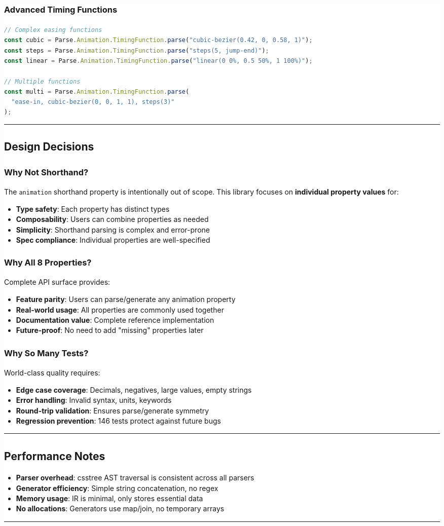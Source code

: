 ### Advanced Timing Functions

```typescript
// Complex easing functions
const cubic = Parse.Animation.TimingFunction.parse("cubic-bezier(0.42, 0, 0.58, 1)");
const steps = Parse.Animation.TimingFunction.parse("steps(5, jump-end)");
const linear = Parse.Animation.TimingFunction.parse("linear(0 0%, 0.5 50%, 1 100%)");

// Multiple functions
const multi = Parse.Animation.TimingFunction.parse(
  "ease-in, cubic-bezier(0, 0, 1, 1), steps(3)"
);
```

---

## Design Decisions

### Why Not Shorthand?

The `animation` shorthand property is intentionally out of scope. This library focuses on **individual property values** for:
- **Type safety**: Each property has distinct types
- **Composability**: Users can combine properties as needed
- **Simplicity**: Shorthand parsing is complex and error-prone
- **Spec compliance**: Individual properties are well-specified

### Why All 8 Properties?

Complete API surface provides:
- **Feature parity**: Users can parse/generate any animation property
- **Real-world usage**: All properties are commonly used together
- **Documentation value**: Complete reference implementation
- **Future-proof**: No need to add "missing" properties later

### Why So Many Tests?

World-class quality requires:
- **Edge case coverage**: Decimals, negatives, large values, empty strings
- **Error handling**: Invalid syntax, units, keywords
- **Round-trip validation**: Ensures parse/generate symmetry
- **Regression prevention**: 146 tests protect against future bugs

---

## Performance Notes

- **Parser overhead**: csstree AST traversal is consistent across all parsers
- **Generator efficiency**: Simple string concatenation, no regex
- **Memory usage**: IR is minimal, only stores essential data
- **No allocations**: Generators use map/join, no temporary arrays

---